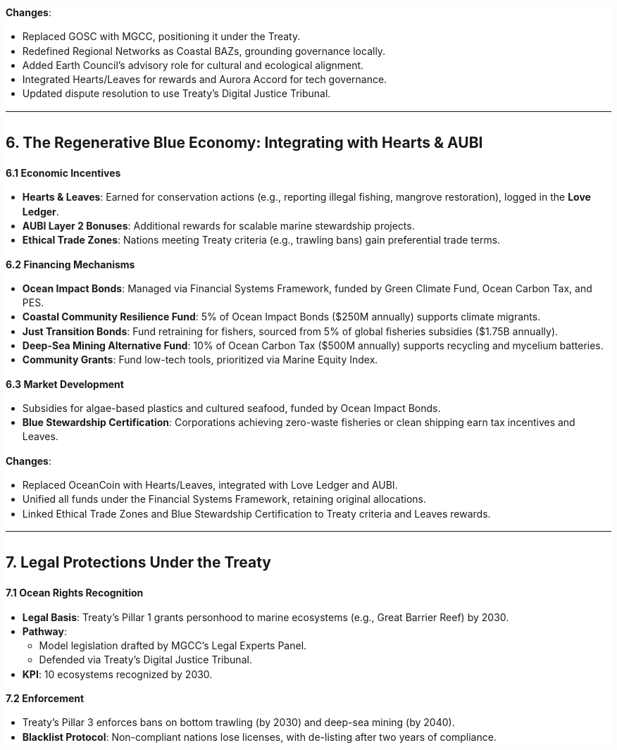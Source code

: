 **Changes**:  
- Replaced GOSC with MGCC, positioning it under the Treaty.  
- Redefined Regional Networks as Coastal BAZs, grounding governance locally.  
- Added Earth Council’s advisory role for cultural and ecological alignment.  
- Integrated Hearts/Leaves for rewards and Aurora Accord for tech governance.  
- Updated dispute resolution to use Treaty’s Digital Justice Tribunal.  

---

## **6. The Regenerative Blue Economy: Integrating with Hearts & AUBI**  
**6.1 Economic Incentives**  
- **Hearts & Leaves**: Earned for conservation actions (e.g., reporting illegal fishing, mangrove restoration), logged in the **Love Ledger**.  
- **AUBI Layer 2 Bonuses**: Additional rewards for scalable marine stewardship projects.  
- **Ethical Trade Zones**: Nations meeting Treaty criteria (e.g., trawling bans) gain preferential trade terms.  

**6.2 Financing Mechanisms**  
- **Ocean Impact Bonds**: Managed via Financial Systems Framework, funded by Green Climate Fund, Ocean Carbon Tax, and PES.  
- **Coastal Community Resilience Fund**: 5% of Ocean Impact Bonds ($250M annually) supports climate migrants.  
- **Just Transition Bonds**: Fund retraining for fishers, sourced from 5% of global fisheries subsidies ($1.75B annually).  
- **Deep-Sea Mining Alternative Fund**: 10% of Ocean Carbon Tax ($500M annually) supports recycling and mycelium batteries.  
- **Community Grants**: Fund low-tech tools, prioritized via Marine Equity Index.  

**6.3 Market Development**  
- Subsidies for algae-based plastics and cultured seafood, funded by Ocean Impact Bonds.  
- **Blue Stewardship Certification**: Corporations achieving zero-waste fisheries or clean shipping earn tax incentives and Leaves.  

**Changes**:  
- Replaced OceanCoin with Hearts/Leaves, integrated with Love Ledger and AUBI.  
- Unified all funds under the Financial Systems Framework, retaining original allocations.  
- Linked Ethical Trade Zones and Blue Stewardship Certification to Treaty criteria and Leaves rewards.  

---

## **7. Legal Protections Under the Treaty**  
**7.1 Ocean Rights Recognition**  
- **Legal Basis**: Treaty’s Pillar 1 grants personhood to marine ecosystems (e.g., Great Barrier Reef) by 2030.  
- **Pathway**:  
  - Model legislation drafted by MGCC’s Legal Experts Panel.  
  - Defended via Treaty’s Digital Justice Tribunal.  
- **KPI**: 10 ecosystems recognized by 2030.  

**7.2 Enforcement**  
- Treaty’s Pillar 3 enforces bans on bottom trawling (by 2030) and deep-sea mining (by 2040).  
- **Blacklist Protocol**: Non-compliant nations lose licenses, with de-listing after two years of compliance.  

